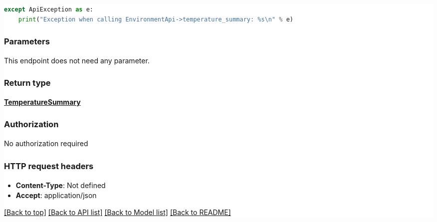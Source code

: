 ```python
except ApiException as e:
    print("Exception when calling EnvironmentApi->temperature_summary: %s\n" % e)
```

### Parameters
This endpoint does not need any parameter.

### Return type

[**TemperatureSummary**](TemperatureSummary.md)

### Authorization

No authorization required

### HTTP request headers

 - **Content-Type**: Not defined
 - **Accept**: application/json

[[Back to top]](#) [[Back to API list]](../README.md#documentation-for-api-endpoints) [[Back to Model list]](../README.md#documentation-for-models) [[Back to README]](../README.md)

